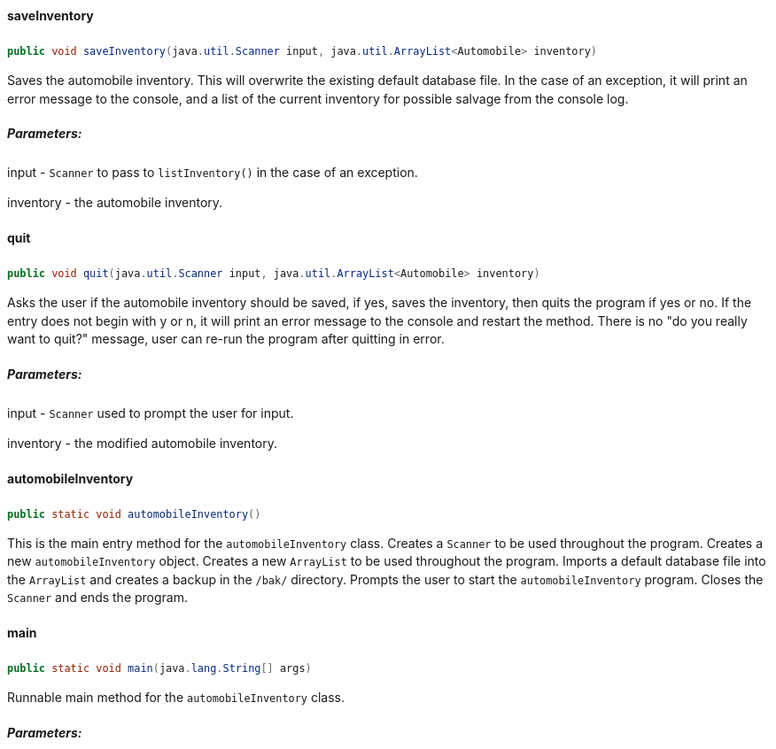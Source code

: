 

####   saveInventory

```Java
public void saveInventory(java.util.Scanner input, java.util.ArrayList<Automobile> inventory)
```

Saves the automobile inventory. This will overwrite the existing default database file. In the case of an exception, it will print an error message to the console, and a list of the current inventory for possible salvage from the console log.

#####   Parameters:

input - `Scanner` to pass to `listInventory()` in the case of an exception.

inventory - the automobile inventory.



####   quit

```Java
public void quit(java.util.Scanner input, java.util.ArrayList<Automobile> inventory)
```

Asks the user if the automobile inventory should be saved, if yes, saves the inventory, then quits the program if yes or no. If the entry does not begin with y or n, it will print an error message to the console and restart the method. There is no "do you really want to quit?" message, user can re-run the program after quitting in error.

#####   Parameters:

input - `Scanner` used to prompt the user for input.

inventory - the modified automobile inventory.



####   automobileInventory

```Java
public static void automobileInventory()
```

This is the main entry method for the `automobileInventory` class. Creates a `Scanner` to be used throughout the program. Creates a new `automobileInventory` object. Creates a new `ArrayList` to be used throughout the program. Imports a default database file into the `ArrayList` and creates a backup in the `/bak/` directory. Prompts the user to start the `automobileInventory` program. Closes the `Scanner` and ends the program.



####   main

```Java
public static void main(java.lang.String[] args)
```

Runnable main method for the `automobileInventory` class.

#####   Parameters:
